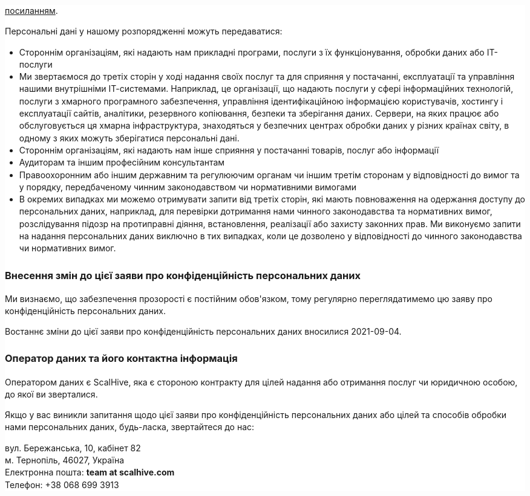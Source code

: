 [посиланням](https://commission.europa.eu/law/law-topic/data-protection/international-dimension-data-protection/standard-contractual-clauses-scc_en).

Персональні дані у нашому розпорядженні можуть передаватися:
- Стороннім організаціям, які надають нам прикладні програми, послуги з їх функціонування, обробки даних або ІТ-послуги
- Ми звертаємося до третіх сторін у ході надання своїх послуг та для сприяння у постачанні, експлуатації та управління
  нашими внутрішніми ІТ-системами. Наприклад, це організації, що надають послуги у сфері інформаційних технологій,
  послуги з хмарного програмного забезпечення, управління ідентифікаційною інформацією користувачів, хостингу і
  експлуатації сайтів, аналітики, резервного копіювання, безпеки та зберігання даних. Сервери, на яких працює або
  обслуговується ця хмарна інфраструктура, знаходяться у безпечних центрах обробки даних у різних країнах світу, в
  одному з яких можуть зберігатися персональні дані.
- Стороннім організаціям, які надають нам інше сприяння у постачанні товарів, послуг або інформації
- Аудиторам та іншим професійним консультантам
- Правоохоронним або іншим державним та регулюючим органам чи іншим третім сторонам у відповідності до вимог та у
  порядку, передбаченому чинним законодавством чи нормативними вимогами
- В окремих випадках ми можемо отримувати запити від третіх сторін, які мають повноваження на одержання доступу до
  персональних даних, наприклад, для перевірки дотримання нами чинного законодавства та нормативних вимог, розслідування
  підозр на протиправні діяння, встановлення, реалізації або захисту законних прав. Ми виконуємо запити на надання
  персональних даних виключно в тих випадках, коли це дозволено у відповідності до чинного законодавства чи нормативних
  вимог.

### Внесення змін до цієї заяви про конфіденційність персональних даних

Ми визнаємо, що забезпечення прозорості є постійним обов'язком, тому регулярно переглядатимемо цю заяву про
конфіденційність персональних даних.

Востаннє зміни до цієї заяви про конфіденційність персональних даних вносилися 2021-09-04.

### Оператор даних та його контактна інформація

Оператором даних є ScalHive, яка є стороною контракту для цілей надання або отримання послуг чи юридичною особою,
до якої ви зверталися.

Якщо у вас виникли запитання щодо цієї заяви про конфіденційність персональних даних або цілей та способів обробки нами
персональних даних, будь-ласка, звертайтеся до нас:

вул. Бережанська, 10, кабінет 82  
м. Тернопіль, 46027, Україна  
Електронна пошта: **team at scalhive.com**  
Телефон: +38 068 699 3913
